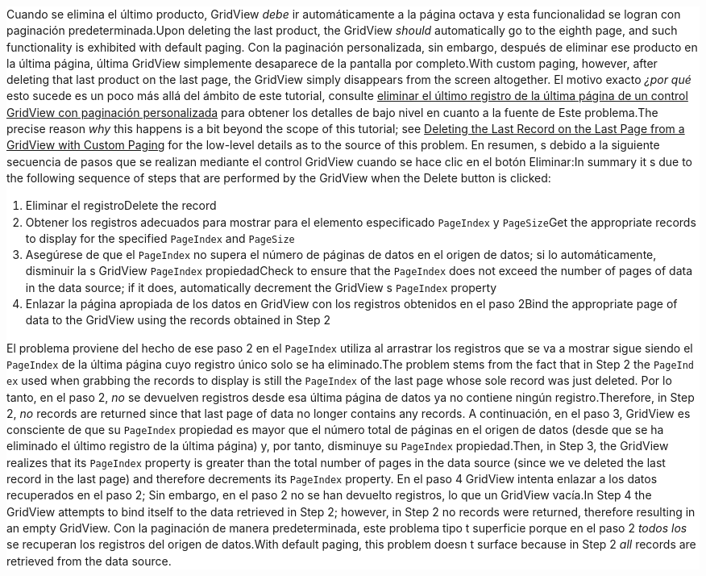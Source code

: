 <span data-ttu-id="88703-330">Cuando se elimina el último producto, GridView *debe* ir automáticamente a la página octava y esta funcionalidad se logran con paginación predeterminada.</span><span class="sxs-lookup"><span data-stu-id="88703-330">Upon deleting the last product, the GridView *should* automatically go to the eighth page, and such functionality is exhibited with default paging.</span></span> <span data-ttu-id="88703-331">Con la paginación personalizada, sin embargo, después de eliminar ese producto en la última página, última GridView simplemente desaparece de la pantalla por completo.</span><span class="sxs-lookup"><span data-stu-id="88703-331">With custom paging, however, after deleting that last product on the last page, the GridView simply disappears from the screen altogether.</span></span> <span data-ttu-id="88703-332">El motivo exacto *¿por qué* esto sucede es un poco más allá del ámbito de este tutorial, consulte [eliminar el último registro de la última página de un control GridView con paginación personalizada](http://scottonwriting.net/sowblog/posts/7326.aspx) para obtener los detalles de bajo nivel en cuanto a la fuente de Este problema.</span><span class="sxs-lookup"><span data-stu-id="88703-332">The precise reason *why* this happens is a bit beyond the scope of this tutorial; see [Deleting the Last Record on the Last Page from a GridView with Custom Paging](http://scottonwriting.net/sowblog/posts/7326.aspx) for the low-level details as to the source of this problem.</span></span> <span data-ttu-id="88703-333">En resumen, s debido a la siguiente secuencia de pasos que se realizan mediante el control GridView cuando se hace clic en el botón Eliminar:</span><span class="sxs-lookup"><span data-stu-id="88703-333">In summary it s due to the following sequence of steps that are performed by the GridView when the Delete button is clicked:</span></span>

1. <span data-ttu-id="88703-334">Eliminar el registro</span><span class="sxs-lookup"><span data-stu-id="88703-334">Delete the record</span></span>
2. <span data-ttu-id="88703-335">Obtener los registros adecuados para mostrar para el elemento especificado `PageIndex` y `PageSize`</span><span class="sxs-lookup"><span data-stu-id="88703-335">Get the appropriate records to display for the specified `PageIndex` and `PageSize`</span></span>
3. <span data-ttu-id="88703-336">Asegúrese de que el `PageIndex` no supera el número de páginas de datos en el origen de datos; si lo automáticamente, disminuir la s GridView `PageIndex` propiedad</span><span class="sxs-lookup"><span data-stu-id="88703-336">Check to ensure that the `PageIndex` does not exceed the number of pages of data in the data source; if it does, automatically decrement the GridView s `PageIndex` property</span></span>
4. <span data-ttu-id="88703-337">Enlazar la página apropiada de los datos en GridView con los registros obtenidos en el paso 2</span><span class="sxs-lookup"><span data-stu-id="88703-337">Bind the appropriate page of data to the GridView using the records obtained in Step 2</span></span>

<span data-ttu-id="88703-338">El problema proviene del hecho de ese paso 2 en el `PageIndex` utiliza al arrastrar los registros que se va a mostrar sigue siendo el `PageIndex` de la última página cuyo registro único solo se ha eliminado.</span><span class="sxs-lookup"><span data-stu-id="88703-338">The problem stems from the fact that in Step 2 the `PageIndex` used when grabbing the records to display is still the `PageIndex` of the last page whose sole record was just deleted.</span></span> <span data-ttu-id="88703-339">Por lo tanto, en el paso 2, *no* se devuelven registros desde esa última página de datos ya no contiene ningún registro.</span><span class="sxs-lookup"><span data-stu-id="88703-339">Therefore, in Step 2, *no* records are returned since that last page of data no longer contains any records.</span></span> <span data-ttu-id="88703-340">A continuación, en el paso 3, GridView es consciente de que su `PageIndex` propiedad es mayor que el número total de páginas en el origen de datos (desde que se ha eliminado el último registro de la última página) y, por tanto, disminuye su `PageIndex` propiedad.</span><span class="sxs-lookup"><span data-stu-id="88703-340">Then, in Step 3, the GridView realizes that its `PageIndex` property is greater than the total number of pages in the data source (since we ve deleted the last record in the last page) and therefore decrements its `PageIndex` property.</span></span> <span data-ttu-id="88703-341">En el paso 4 GridView intenta enlazar a los datos recuperados en el paso 2; Sin embargo, en el paso 2 no se han devuelto registros, lo que un GridView vacía.</span><span class="sxs-lookup"><span data-stu-id="88703-341">In Step 4 the GridView attempts to bind itself to the data retrieved in Step 2; however, in Step 2 no records were returned, therefore resulting in an empty GridView.</span></span> <span data-ttu-id="88703-342">Con la paginación de manera predeterminada, este problema tipo t superficie porque en el paso 2 *todos los* se recuperan los registros del origen de datos.</span><span class="sxs-lookup"><span data-stu-id="88703-342">With default paging, this problem doesn t surface because in Step 2 *all* records are retrieved from the data source.</span></span>
